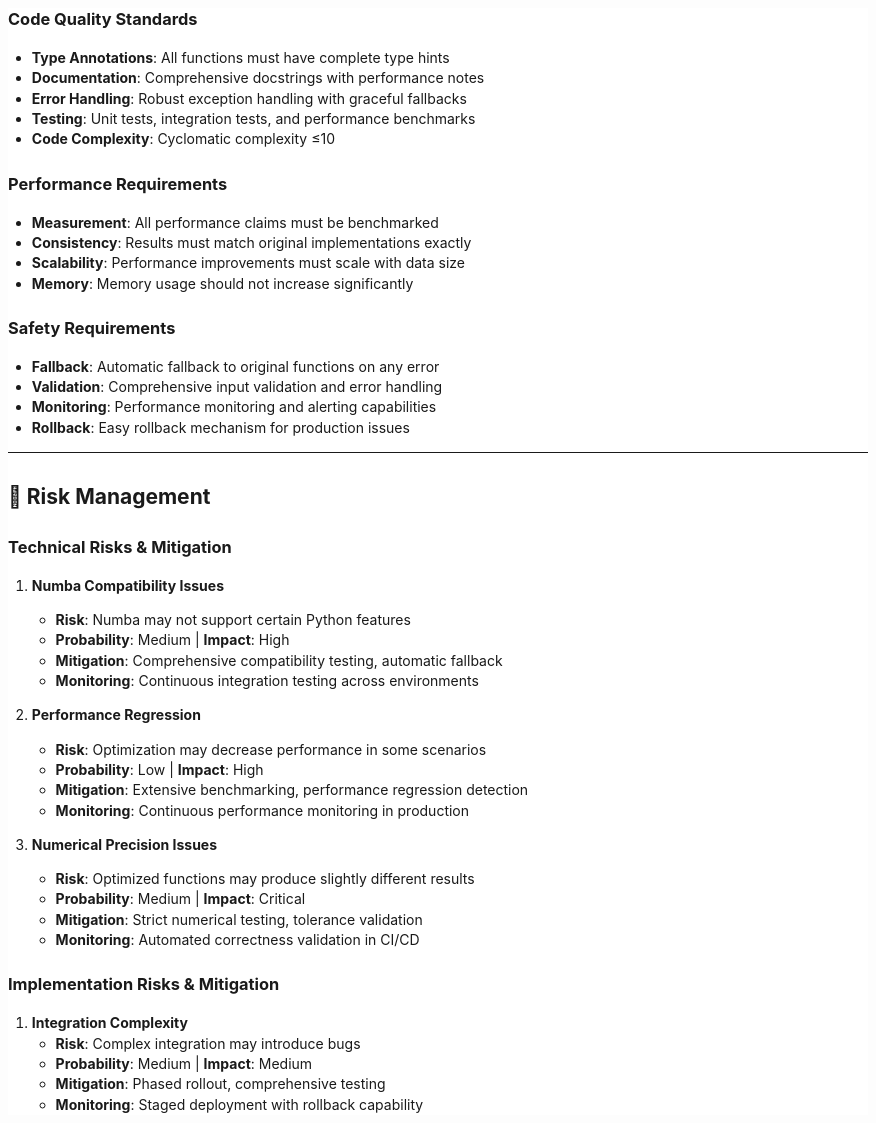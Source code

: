 ### Code Quality Standards
- **Type Annotations**: All functions must have complete type hints
- **Documentation**: Comprehensive docstrings with performance notes
- **Error Handling**: Robust exception handling with graceful fallbacks
- **Testing**: Unit tests, integration tests, and performance benchmarks
- **Code Complexity**: Cyclomatic complexity ≤10

### Performance Requirements
- **Measurement**: All performance claims must be benchmarked
- **Consistency**: Results must match original implementations exactly
- **Scalability**: Performance improvements must scale with data size
- **Memory**: Memory usage should not increase significantly

### Safety Requirements  
- **Fallback**: Automatic fallback to original functions on any error
- **Validation**: Comprehensive input validation and error handling
- **Monitoring**: Performance monitoring and alerting capabilities
- **Rollback**: Easy rollback mechanism for production issues

---

## 🚨 Risk Management

### Technical Risks & Mitigation

1. **Numba Compatibility Issues**
   - **Risk**: Numba may not support certain Python features
   - **Probability**: Medium | **Impact**: High
   - **Mitigation**: Comprehensive compatibility testing, automatic fallback
   - **Monitoring**: Continuous integration testing across environments

2. **Performance Regression**  
   - **Risk**: Optimization may decrease performance in some scenarios
   - **Probability**: Low | **Impact**: High
   - **Mitigation**: Extensive benchmarking, performance regression detection
   - **Monitoring**: Continuous performance monitoring in production

3. **Numerical Precision Issues**
   - **Risk**: Optimized functions may produce slightly different results
   - **Probability**: Medium | **Impact**: Critical
   - **Mitigation**: Strict numerical testing, tolerance validation
   - **Monitoring**: Automated correctness validation in CI/CD

### Implementation Risks & Mitigation

1. **Integration Complexity**
   - **Risk**: Complex integration may introduce bugs
   - **Probability**: Medium | **Impact**: Medium  
   - **Mitigation**: Phased rollout, comprehensive testing
   - **Monitoring**: Staged deployment with rollback capability
